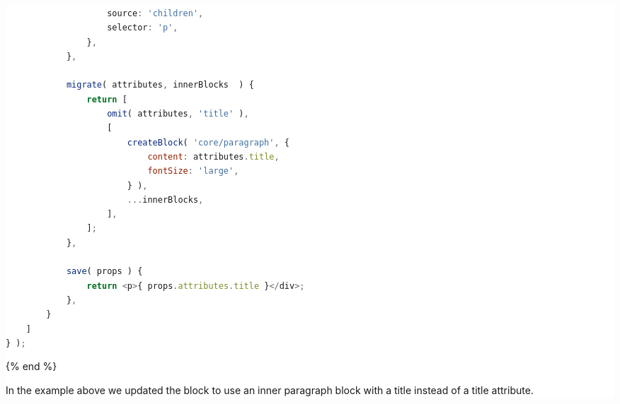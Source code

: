 ```js
					source: 'children',
					selector: 'p',
				},
			},

			migrate( attributes, innerBlocks  ) {
				return [
					omit( attributes, 'title' ),
					[
						createBlock( 'core/paragraph', {
							content: attributes.title,
							fontSize: 'large',
						} ),
						...innerBlocks,
					],
				];
			},

			save( props ) {
				return <p>{ props.attributes.title }</div>;
			},
		}
	]
} );
```
{% end %}

In the example above we updated the block to use an inner paragraph block with a title instead of a title attribute.
